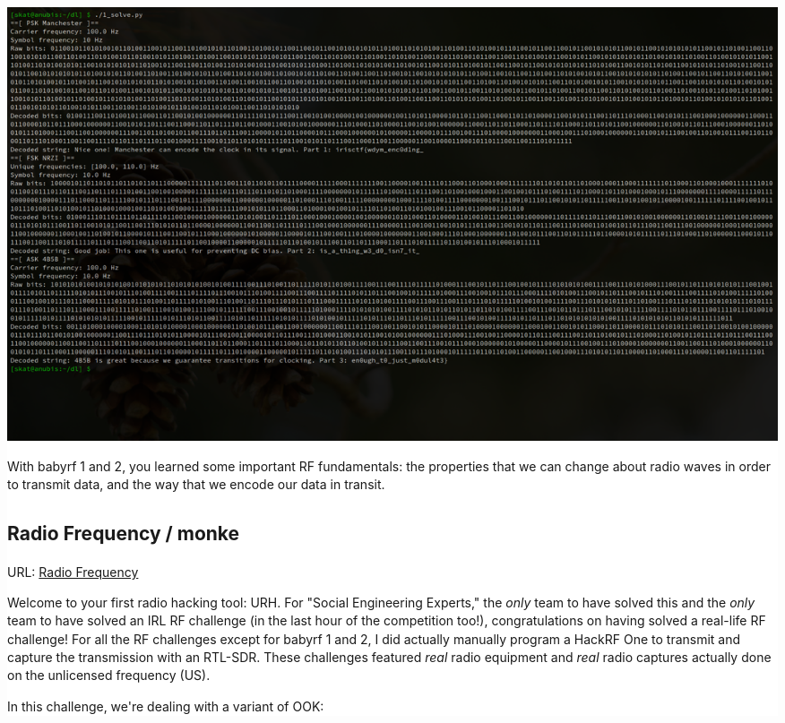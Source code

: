 ![](/uploads/2023-03-22/babyrf-2-00.png)

With babyrf 1 and 2, you learned some important RF fundamentals: the properties that we can change about radio waves in order to transmit data, and the way that we encode our data in transit.

## Radio Frequency / monke

URL: [Radio Frequency](https://2023.irisc.tf/challenges-category-Radio+Frequency.html)

Welcome to your first radio hacking tool: URH. For "Social Engineering Experts," the *only* team to have solved this and the *only* team to have solved an IRL RF challenge (in the last hour of the competition too!), congratulations on having solved a real-life RF challenge! For all the RF challenges except for babyrf 1 and 2, I did actually manually program a HackRF One to transmit and capture the transmission with an RTL-SDR. These challenges featured *real* radio equipment and *real* radio captures actually done on the unlicensed frequency (US).

In this challenge, we're dealing with a variant of OOK:
